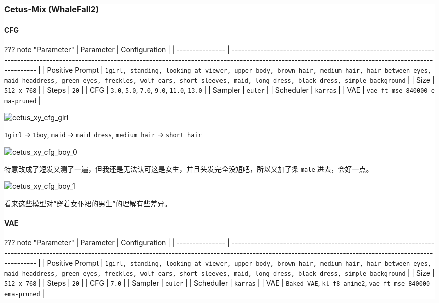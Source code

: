 ### Cetus-Mix (WhaleFall2)

#### CFG

??? note "Parameter"
    | Parameter       | Configuration                                                                                                                                                                                                  |
    | --------------- | -------------------------------------------------------------------------------------------------------------------------------------------------------------------------------------------------------------- |
    | Positive Prompt | `1girl, standing, looking_at_viewer, upper_body, brown hair, medium hair, hair between eyes, maid_headdress, green eyes, freckles, wolf_ears, short sleeves, maid, long dress, black dress, simple_background` |
    | Size            | `512 x 768`                                                                                                                                                                                                    |
    | Steps           | `20`                                                                                                                                                                                                           |
    | CFG             | `3.0`, `5.0`, `7.0`, `9.0`, `11.0`, `13.0`                                                                                                                                                                     |
    | Sampler         | `euler`                                                                                                                                                                                                        |
    | Scheduler       | `karras`                                                                                                                                                                                                       |
    | VAE             | `vae-ft-mse-840000-ema-pruned`                                                                                                                                                                                 |

![cetus_xy_cfg_girl](../../assets/images/blog/checkpoint_selection_2024-02-07/cetus_xy_cfg_girl.png)

`1girl` -> `1boy`, `maid` -> `maid dress`, `medium hair` -> `short hair`

![cetus_xy_cfg_boy_0](../../assets/images/blog/checkpoint_selection_2024-02-07/cetus_xy_cfg_boy_0.png)

特意改成了短发又测了一遍，但我还是无法认可这是女生，并且头发完全没短吧，所以又加了条 `male` 进去，会好一点。

![cetus_xy_cfg_boy_1](../../assets/images/blog/checkpoint_selection_2024-02-07/cetus_xy_cfg_boy_1.png)

看来这些模型对“穿着女仆裙的男生”的理解有些差异。

#### VAE

??? note "Parameter"
    | Parameter       | Configuration                                                                                                                                                                                                  |
    | --------------- | -------------------------------------------------------------------------------------------------------------------------------------------------------------------------------------------------------------- |
    | Positive Prompt | `1girl, standing, looking_at_viewer, upper_body, brown hair, medium hair, hair between eyes, maid_headdress, green eyes, freckles, wolf_ears, short sleeves, maid, long dress, black dress, simple_background` |
    | Size            | `512 x 768`                                                                                                                                                                                                    |
    | Steps           | `20`                                                                                                                                                                                                           |
    | CFG             | `7.0`                                                                                                                                                                                                          |
    | Sampler         | `euler`                                                                                                                                                                                                        |
    | Scheduler       | `karras`                                                                                                                                                                                                       |
    | VAE             | `Baked VAE`, `kl-f8-anime2`, `vae-ft-mse-840000-ema-pruned`                                                                                                                                                    |
